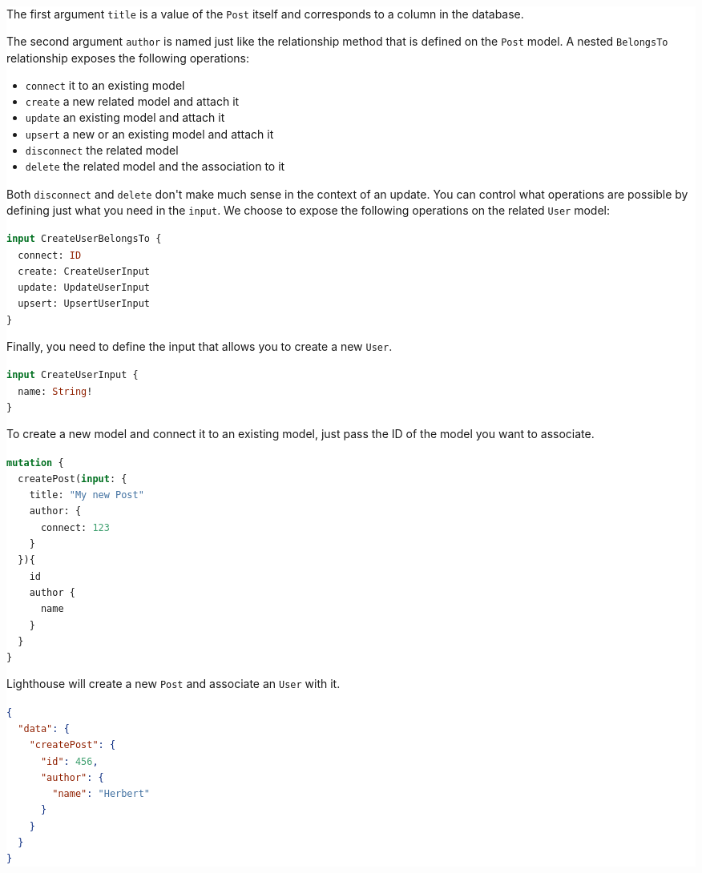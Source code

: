 The first argument `title` is a value of the `Post` itself and corresponds
to a column in the database.

The second argument `author` is named just like the relationship method that is defined on the `Post` model.
A nested `BelongsTo` relationship exposes the following operations:

- `connect` it to an existing model
- `create` a new related model and attach it
- `update` an existing model and attach it
- `upsert` a new or an existing model and attach it
- `disconnect` the related model
- `delete` the related model and the association to it

Both `disconnect` and `delete` don't make much sense in the context of an update.
You can control what operations are possible by defining just what you need in the `input`.
We choose to expose the following operations on the related `User` model:

```graphql
input CreateUserBelongsTo {
  connect: ID
  create: CreateUserInput
  update: UpdateUserInput
  upsert: UpsertUserInput
}
```

Finally, you need to define the input that allows you to create a new `User`.

```graphql
input CreateUserInput {
  name: String!
}
```

To create a new model and connect it to an existing model,
just pass the ID of the model you want to associate.

```graphql
mutation {
  createPost(input: {
    title: "My new Post"
    author: {
      connect: 123
    }
  }){
    id
    author {
      name
    }
  }
}
```

Lighthouse will create a new `Post` and associate an `User` with it.

```json
{
  "data": {
    "createPost": {
      "id": 456,
      "author": {
        "name": "Herbert"
      }
    }
  }
}
```
